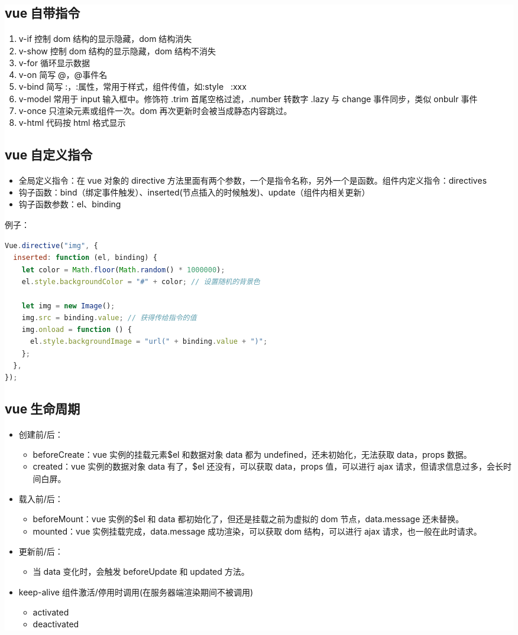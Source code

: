 
## vue 自带指令

1. v-if 控制 dom 结构的显示隐藏，dom 结构消失
2. v-show 控制 dom 结构的显示隐藏，dom 结构不消失
3. v-for 循环显示数据
4. v-on 简写 @，@事件名
5. v-bind 简写 :，:属性，常用于样式，组件传值，如:style   :xxx
6. v-model 常用于 input 输入框中。修饰符 .trim 首尾空格过滤，.number 转数字 .lazy 与 change 事件同步，类似 onbulr 事件
7. v-once 只渲染元素或组件一次。dom 再次更新时会被当成静态内容跳过。
8. v-html 代码按 html 格式显示

## vue 自定义指令

* 全局定义指令：在 vue 对象的 directive 方法里面有两个参数，一个是指令名称，另外一个是函数。组件内定义指令：directives
* 钩子函数：bind（绑定事件触发）、inserted(节点插入的时候触发)、update（组件内相关更新）
* 钩子函数参数：el、binding

例子：

```js
Vue.directive("img", {
  inserted: function (el, binding) {
    let color = Math.floor(Math.random() * 1000000);
    el.style.backgroundColor = "#" + color; // 设置随机的背景色

    let img = new Image();
    img.src = binding.value; // 获得传给指令的值
    img.onload = function () {
      el.style.backgroundImage = "url(" + binding.value + ")";
    };
  },
});
```

## vue 生命周期

* 创建前/后：

  * beforeCreate：vue 实例的挂载元素\$el 和数据对象 data 都为 undefined，还未初始化，无法获取 data，props 数据。
  * created：vue 实例的数据对象 data 有了，\$el 还没有，可以获取 data，props 值，可以进行 ajax 请求，但请求信息过多，会长时间白屏。

* 载入前/后：

  * beforeMount：vue 实例的\$el 和 data 都初始化了，但还是挂载之前为虚拟的 dom 节点，data.message 还未替换。
  * mounted：vue 实例挂载完成，data.message 成功渲染，可以获取 dom 结构，可以进行 ajax 请求，也一般在此时请求。

* 更新前/后：

  * 当 data 变化时，会触发 beforeUpdate 和 updated 方法。

* keep-alive 组件激活/停用时调用(在服务器端渲染期间不被调用)

  * activated
  * deactivated
